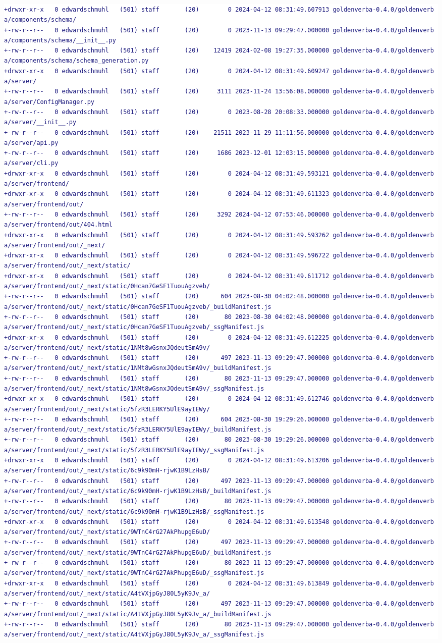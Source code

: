 ```diff
+drwxr-xr-x   0 edwardschmuhl   (501) staff       (20)        0 2024-04-12 08:31:49.607913 goldenverba-0.4.0/goldenverba/components/schema/
+-rw-r--r--   0 edwardschmuhl   (501) staff       (20)        0 2023-11-13 09:29:47.000000 goldenverba-0.4.0/goldenverba/components/schema/__init__.py
+-rw-r--r--   0 edwardschmuhl   (501) staff       (20)    12419 2024-02-08 19:27:35.000000 goldenverba-0.4.0/goldenverba/components/schema/schema_generation.py
+drwxr-xr-x   0 edwardschmuhl   (501) staff       (20)        0 2024-04-12 08:31:49.609247 goldenverba-0.4.0/goldenverba/server/
+-rw-r--r--   0 edwardschmuhl   (501) staff       (20)     3111 2023-11-24 13:56:08.000000 goldenverba-0.4.0/goldenverba/server/ConfigManager.py
+-rw-r--r--   0 edwardschmuhl   (501) staff       (20)        0 2023-08-28 20:08:33.000000 goldenverba-0.4.0/goldenverba/server/__init__.py
+-rw-r--r--   0 edwardschmuhl   (501) staff       (20)    21511 2023-11-29 11:11:56.000000 goldenverba-0.4.0/goldenverba/server/api.py
+-rw-r--r--   0 edwardschmuhl   (501) staff       (20)     1686 2023-12-01 12:03:15.000000 goldenverba-0.4.0/goldenverba/server/cli.py
+drwxr-xr-x   0 edwardschmuhl   (501) staff       (20)        0 2024-04-12 08:31:49.593121 goldenverba-0.4.0/goldenverba/server/frontend/
+drwxr-xr-x   0 edwardschmuhl   (501) staff       (20)        0 2024-04-12 08:31:49.611323 goldenverba-0.4.0/goldenverba/server/frontend/out/
+-rw-r--r--   0 edwardschmuhl   (501) staff       (20)     3292 2024-04-12 07:53:46.000000 goldenverba-0.4.0/goldenverba/server/frontend/out/404.html
+drwxr-xr-x   0 edwardschmuhl   (501) staff       (20)        0 2024-04-12 08:31:49.593262 goldenverba-0.4.0/goldenverba/server/frontend/out/_next/
+drwxr-xr-x   0 edwardschmuhl   (501) staff       (20)        0 2024-04-12 08:31:49.596722 goldenverba-0.4.0/goldenverba/server/frontend/out/_next/static/
+drwxr-xr-x   0 edwardschmuhl   (501) staff       (20)        0 2024-04-12 08:31:49.611712 goldenverba-0.4.0/goldenverba/server/frontend/out/_next/static/0Hcan7GeSF1TuouAgzveb/
+-rw-r--r--   0 edwardschmuhl   (501) staff       (20)      604 2023-08-30 04:02:48.000000 goldenverba-0.4.0/goldenverba/server/frontend/out/_next/static/0Hcan7GeSF1TuouAgzveb/_buildManifest.js
+-rw-r--r--   0 edwardschmuhl   (501) staff       (20)       80 2023-08-30 04:02:48.000000 goldenverba-0.4.0/goldenverba/server/frontend/out/_next/static/0Hcan7GeSF1TuouAgzveb/_ssgManifest.js
+drwxr-xr-x   0 edwardschmuhl   (501) staff       (20)        0 2024-04-12 08:31:49.612225 goldenverba-0.4.0/goldenverba/server/frontend/out/_next/static/1NMt8wGsnxJQdeutSmA9v/
+-rw-r--r--   0 edwardschmuhl   (501) staff       (20)      497 2023-11-13 09:29:47.000000 goldenverba-0.4.0/goldenverba/server/frontend/out/_next/static/1NMt8wGsnxJQdeutSmA9v/_buildManifest.js
+-rw-r--r--   0 edwardschmuhl   (501) staff       (20)       80 2023-11-13 09:29:47.000000 goldenverba-0.4.0/goldenverba/server/frontend/out/_next/static/1NMt8wGsnxJQdeutSmA9v/_ssgManifest.js
+drwxr-xr-x   0 edwardschmuhl   (501) staff       (20)        0 2024-04-12 08:31:49.612746 goldenverba-0.4.0/goldenverba/server/frontend/out/_next/static/5fzR3LERKY5UlE9ayIEWy/
+-rw-r--r--   0 edwardschmuhl   (501) staff       (20)      604 2023-08-30 19:29:26.000000 goldenverba-0.4.0/goldenverba/server/frontend/out/_next/static/5fzR3LERKY5UlE9ayIEWy/_buildManifest.js
+-rw-r--r--   0 edwardschmuhl   (501) staff       (20)       80 2023-08-30 19:29:26.000000 goldenverba-0.4.0/goldenverba/server/frontend/out/_next/static/5fzR3LERKY5UlE9ayIEWy/_ssgManifest.js
+drwxr-xr-x   0 edwardschmuhl   (501) staff       (20)        0 2024-04-12 08:31:49.613206 goldenverba-0.4.0/goldenverba/server/frontend/out/_next/static/6c9k90mH-rjwK1B9LzHsB/
+-rw-r--r--   0 edwardschmuhl   (501) staff       (20)      497 2023-11-13 09:29:47.000000 goldenverba-0.4.0/goldenverba/server/frontend/out/_next/static/6c9k90mH-rjwK1B9LzHsB/_buildManifest.js
+-rw-r--r--   0 edwardschmuhl   (501) staff       (20)       80 2023-11-13 09:29:47.000000 goldenverba-0.4.0/goldenverba/server/frontend/out/_next/static/6c9k90mH-rjwK1B9LzHsB/_ssgManifest.js
+drwxr-xr-x   0 edwardschmuhl   (501) staff       (20)        0 2024-04-12 08:31:49.613548 goldenverba-0.4.0/goldenverba/server/frontend/out/_next/static/9WTnC4rG27AkPhupgE6uD/
+-rw-r--r--   0 edwardschmuhl   (501) staff       (20)      497 2023-11-13 09:29:47.000000 goldenverba-0.4.0/goldenverba/server/frontend/out/_next/static/9WTnC4rG27AkPhupgE6uD/_buildManifest.js
+-rw-r--r--   0 edwardschmuhl   (501) staff       (20)       80 2023-11-13 09:29:47.000000 goldenverba-0.4.0/goldenverba/server/frontend/out/_next/static/9WTnC4rG27AkPhupgE6uD/_ssgManifest.js
+drwxr-xr-x   0 edwardschmuhl   (501) staff       (20)        0 2024-04-12 08:31:49.613849 goldenverba-0.4.0/goldenverba/server/frontend/out/_next/static/A4tVXjpGyJ80L5yK9Jv_a/
+-rw-r--r--   0 edwardschmuhl   (501) staff       (20)      497 2023-11-13 09:29:47.000000 goldenverba-0.4.0/goldenverba/server/frontend/out/_next/static/A4tVXjpGyJ80L5yK9Jv_a/_buildManifest.js
+-rw-r--r--   0 edwardschmuhl   (501) staff       (20)       80 2023-11-13 09:29:47.000000 goldenverba-0.4.0/goldenverba/server/frontend/out/_next/static/A4tVXjpGyJ80L5yK9Jv_a/_ssgManifest.js
```